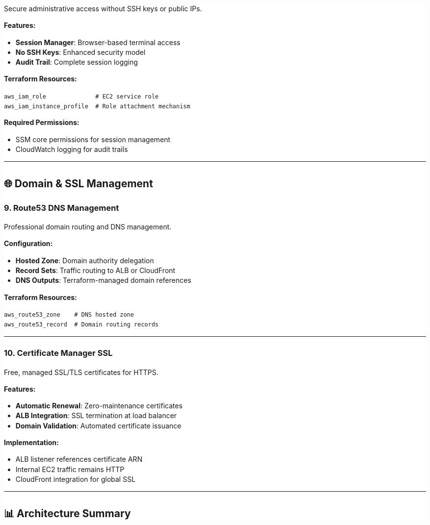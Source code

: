 Secure administrative access without SSH keys or public IPs.

**Features:**
- **Session Manager**: Browser-based terminal access
- **No SSH Keys**: Enhanced security model
- **Audit Trail**: Complete session logging

**Terraform Resources:**
```hcl
aws_iam_role              # EC2 service role
aws_iam_instance_profile  # Role attachment mechanism
```

**Required Permissions:**
- SSM core permissions for session management
- CloudWatch logging for audit trails

---

## 🌐 Domain & SSL Management

### 9. Route53 DNS Management

Professional domain routing and DNS management.

**Configuration:**
- **Hosted Zone**: Domain authority delegation
- **Record Sets**: Traffic routing to ALB or CloudFront
- **DNS Outputs**: Terraform-managed domain references

**Terraform Resources:**
```hcl
aws_route53_zone    # DNS hosted zone
aws_route53_record  # Domain routing records
```

---

### 10. Certificate Manager SSL

Free, managed SSL/TLS certificates for HTTPS.

**Features:**
- **Automatic Renewal**: Zero-maintenance certificates
- **ALB Integration**: SSL termination at load balancer
- **Domain Validation**: Automated certificate issuance

**Implementation:**
- ALB listener references certificate ARN
- Internal EC2 traffic remains HTTP
- CloudFront integration for global SSL

---

## 📊 Architecture Summary
